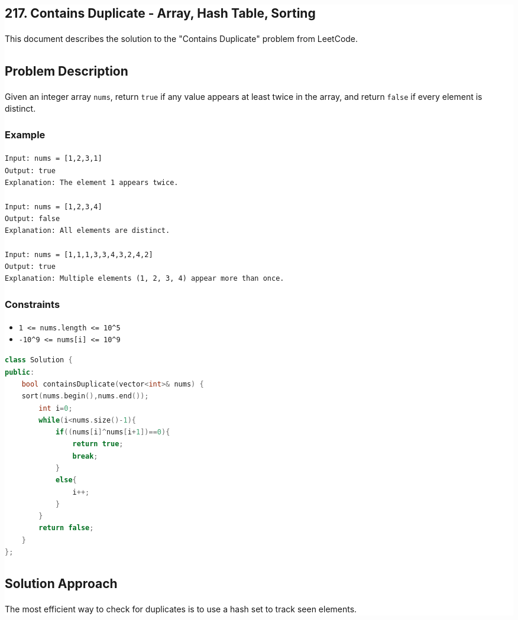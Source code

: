 
## 217. Contains Duplicate - Array, Hash Table, Sorting

This document describes the solution to the "Contains Duplicate" problem from LeetCode.

## Problem Description
Given an integer array `nums`, return `true` if any value appears at least twice in the array, and return `false` if every element is distinct.

### Example
```
Input: nums = [1,2,3,1]
Output: true
Explanation: The element 1 appears twice.

Input: nums = [1,2,3,4]
Output: false
Explanation: All elements are distinct.

Input: nums = [1,1,1,3,3,4,3,2,4,2]
Output: true
Explanation: Multiple elements (1, 2, 3, 4) appear more than once.
```

### Constraints
- `1 <= nums.length <= 10^5`
- `-10^9 <= nums[i] <= 10^9`

```c++
class Solution {
public:
    bool containsDuplicate(vector<int>& nums) {
    sort(nums.begin(),nums.end());
        int i=0;
        while(i<nums.size()-1){
            if((nums[i]^nums[i+1])==0){
                return true;
                break;
            }
            else{
                i++;
            }
        }
        return false;
    }
};
```

## Solution Approach
The most efficient way to check for duplicates is to use a hash set to track seen elements.
